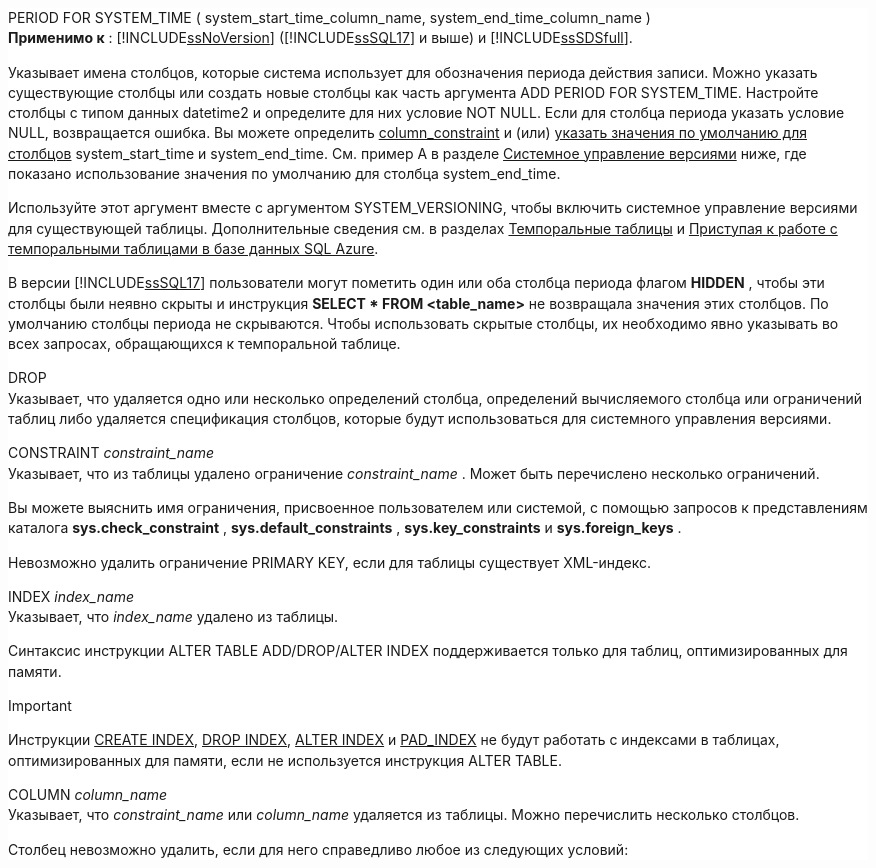 PERIOD FOR SYSTEM_TIME ( system_start_time_column_name, system_end_time_column_name )  
**Применимо к** : [!INCLUDE[ssNoVersion](../../includes/ssnoversion-md.md)] ([!INCLUDE[ssSQL17](../../includes/sssql17-md.md)] и выше) и [!INCLUDE[ssSDSfull](../../includes/sssdsfull-md.md)].

Указывает имена столбцов, которые система использует для обозначения периода действия записи. Можно указать существующие столбцы или создать новые столбцы как часть аргумента ADD PERIOD FOR SYSTEM_TIME. Настройте столбцы с типом данных datetime2 и определите для них условие NOT NULL. Если для столбца периода указать условие NULL, возвращается ошибка. Вы можете определить [column_constraint](../../t-sql/statements/alter-table-column-constraint-transact-sql.md) и (или) [указать значения по умолчанию для столбцов](../../relational-databases/tables/specify-default-values-for-columns.md) system_start_time и system_end_time. См. пример A в разделе [Системное управление версиями](#system_versioning) ниже, где показано использование значения по умолчанию для столбца system_end_time.

Используйте этот аргумент вместе с аргументом SYSTEM_VERSIONING, чтобы включить системное управление версиями для существующей таблицы. Дополнительные сведения см. в разделах [Темпоральные таблицы](../../relational-databases/tables/temporal-tables.md) и [Приступая к работе с темпоральными таблицами в базе данных SQL Azure](/azure/azure-sql/temporal-tables).

В версии [!INCLUDE[ssSQL17](../../includes/sssql17-md.md)] пользователи могут пометить один или оба столбца периода флагом **HIDDEN** , чтобы эти столбцы были неявно скрыты и инструкция **SELECT \* FROM \<table_name>** не возвращала значения этих столбцов. По умолчанию столбцы периода не скрываются. Чтобы использовать скрытые столбцы, их необходимо явно указывать во всех запросах, обращающихся к темпоральной таблице.

DROP  
Указывает, что удаляется одно или несколько определений столбца, определений вычисляемого столбца или ограничений таблиц либо удаляется спецификация столбцов, которые будут использоваться для системного управления версиями.

CONSTRAINT *constraint_name*  
Указывает, что из таблицы удалено ограничение *constraint_name* . Может быть перечислено несколько ограничений.

Вы можете выяснить имя ограничения, присвоенное пользователем или системой, с помощью запросов к представлениям каталога **sys.check_constraint** , **sys.default_constraints** , **sys.key_constraints** и **sys.foreign_keys** .

Невозможно удалить ограничение PRIMARY KEY, если для таблицы существует XML-индекс.

INDEX *index_name*  
Указывает, что *index_name* удалено из таблицы.

Синтаксис инструкции ALTER TABLE ADD/DROP/ALTER INDEX поддерживается только для таблиц, оптимизированных для памяти.

> [!IMPORTANT]
> Инструкции [CREATE INDEX](create-index-transact-sql.md), [DROP INDEX](drop-index-transact-sql.md), [ALTER INDEX](alter-index-transact-sql.md) и [PAD_INDEX](alter-table-index-option-transact-sql.md) не будут работать с индексами в таблицах, оптимизированных для памяти, если не используется инструкция ALTER TABLE.

COLUMN *column_name*  
Указывает, что *constraint_name* или *column_name* удаляется из таблицы. Можно перечислить несколько столбцов.

 Столбец невозможно удалить, если для него справедливо любое из следующих условий:
